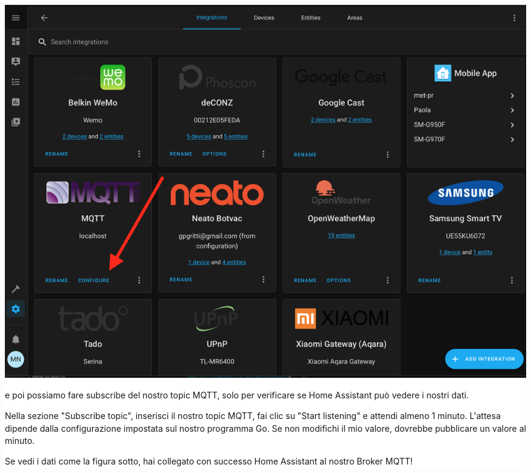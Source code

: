 ![Home Assistant - MQTT configure](img/air-quality-rpi/home-assistant-mqtt-configure.png)

e poi possiamo fare subscribe del nostro topic MQTT, solo per verificare se Home Assistant può vedere i nostri dati.

Nella sezione "Subscribe topic", inserisci il nostro topic MQTT, fai clic su "Start listening" e attendi almeno 1 minuto. L'attesa dipende dalla configurazione impostata sul nostro programma Go. Se non modifichi il mio valore, dovrebbe pubblicare un valore al minuto.

Se vedi i dati come la figura sotto, hai collegato con successo Home Assistant al nostro Broker MQTT!
